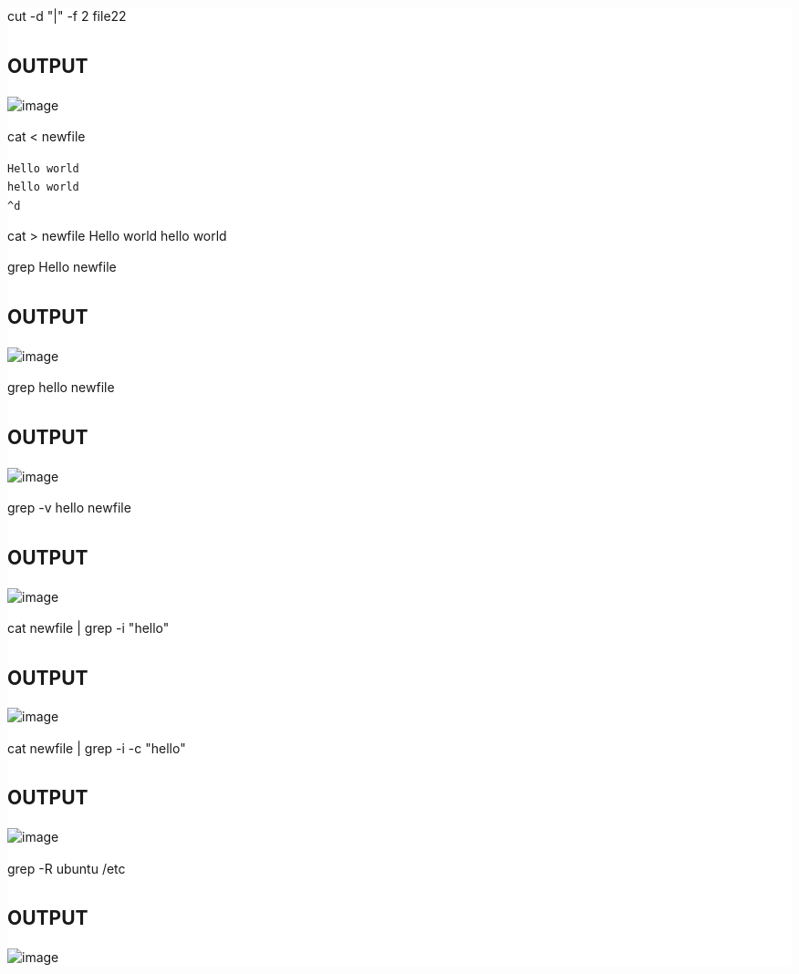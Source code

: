 

cut -d "|" -f 2 file22
## OUTPUT
![image](https://github.com/Mrnithishx/OS-Linux-commands-Shell-script/assets/148201573/f48724e9-561e-474b-8518-02ab83d4d835)


cat < newfile 
```
Hello world
hello world
^d
````
cat > newfile 
Hello world
hello world
 
grep Hello newfile 
## OUTPUT
![image](https://github.com/Mrnithishx/OS-Linux-commands-Shell-script/assets/148201573/12bcf8b4-326d-4efb-95fb-068181ce0b50)



grep hello newfile 
## OUTPUT
![image](https://github.com/Mrnithishx/OS-Linux-commands-Shell-script/assets/148201573/b0221d4c-244c-4f35-9e18-8b4e9729cc86)




grep -v hello newfile 
## OUTPUT
![image](https://github.com/Mrnithishx/OS-Linux-commands-Shell-script/assets/148201573/4547a27a-fca4-4005-a000-c4f01d0b6c3f)



cat newfile | grep -i "hello"
## OUTPUT
![image](https://github.com/Mrnithishx/OS-Linux-commands-Shell-script/assets/148201573/0ba5e92a-1d12-4902-9984-224b3a55fa46)




cat newfile | grep -i -c "hello"
## OUTPUT
![image](https://github.com/Mrnithishx/OS-Linux-commands-Shell-script/assets/148201573/3bbccc92-f007-464c-a7de-805d67bb6207)




grep -R ubuntu /etc
## OUTPUT
![image](https://github.com/Mrnithishx/OS-Linux-commands-Shell-script/assets/148201573/3b2093b7-4953-41c2-adbc-d39e3df16ad8)

